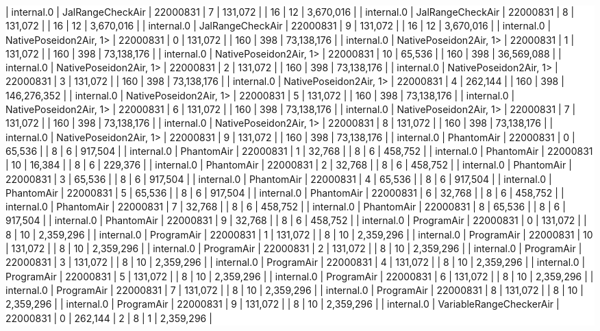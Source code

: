 | internal.0 | JalRangeCheckAir | 22000831 | 7 | 131,072 |  | 16 | 12 | 3,670,016 | 
| internal.0 | JalRangeCheckAir | 22000831 | 8 | 131,072 |  | 16 | 12 | 3,670,016 | 
| internal.0 | JalRangeCheckAir | 22000831 | 9 | 131,072 |  | 16 | 12 | 3,670,016 | 
| internal.0 | NativePoseidon2Air<BabyBearParameters>, 1> | 22000831 | 0 | 131,072 |  | 160 | 398 | 73,138,176 | 
| internal.0 | NativePoseidon2Air<BabyBearParameters>, 1> | 22000831 | 1 | 131,072 |  | 160 | 398 | 73,138,176 | 
| internal.0 | NativePoseidon2Air<BabyBearParameters>, 1> | 22000831 | 10 | 65,536 |  | 160 | 398 | 36,569,088 | 
| internal.0 | NativePoseidon2Air<BabyBearParameters>, 1> | 22000831 | 2 | 131,072 |  | 160 | 398 | 73,138,176 | 
| internal.0 | NativePoseidon2Air<BabyBearParameters>, 1> | 22000831 | 3 | 131,072 |  | 160 | 398 | 73,138,176 | 
| internal.0 | NativePoseidon2Air<BabyBearParameters>, 1> | 22000831 | 4 | 262,144 |  | 160 | 398 | 146,276,352 | 
| internal.0 | NativePoseidon2Air<BabyBearParameters>, 1> | 22000831 | 5 | 131,072 |  | 160 | 398 | 73,138,176 | 
| internal.0 | NativePoseidon2Air<BabyBearParameters>, 1> | 22000831 | 6 | 131,072 |  | 160 | 398 | 73,138,176 | 
| internal.0 | NativePoseidon2Air<BabyBearParameters>, 1> | 22000831 | 7 | 131,072 |  | 160 | 398 | 73,138,176 | 
| internal.0 | NativePoseidon2Air<BabyBearParameters>, 1> | 22000831 | 8 | 131,072 |  | 160 | 398 | 73,138,176 | 
| internal.0 | NativePoseidon2Air<BabyBearParameters>, 1> | 22000831 | 9 | 131,072 |  | 160 | 398 | 73,138,176 | 
| internal.0 | PhantomAir | 22000831 | 0 | 65,536 |  | 8 | 6 | 917,504 | 
| internal.0 | PhantomAir | 22000831 | 1 | 32,768 |  | 8 | 6 | 458,752 | 
| internal.0 | PhantomAir | 22000831 | 10 | 16,384 |  | 8 | 6 | 229,376 | 
| internal.0 | PhantomAir | 22000831 | 2 | 32,768 |  | 8 | 6 | 458,752 | 
| internal.0 | PhantomAir | 22000831 | 3 | 65,536 |  | 8 | 6 | 917,504 | 
| internal.0 | PhantomAir | 22000831 | 4 | 65,536 |  | 8 | 6 | 917,504 | 
| internal.0 | PhantomAir | 22000831 | 5 | 65,536 |  | 8 | 6 | 917,504 | 
| internal.0 | PhantomAir | 22000831 | 6 | 32,768 |  | 8 | 6 | 458,752 | 
| internal.0 | PhantomAir | 22000831 | 7 | 32,768 |  | 8 | 6 | 458,752 | 
| internal.0 | PhantomAir | 22000831 | 8 | 65,536 |  | 8 | 6 | 917,504 | 
| internal.0 | PhantomAir | 22000831 | 9 | 32,768 |  | 8 | 6 | 458,752 | 
| internal.0 | ProgramAir | 22000831 | 0 | 131,072 |  | 8 | 10 | 2,359,296 | 
| internal.0 | ProgramAir | 22000831 | 1 | 131,072 |  | 8 | 10 | 2,359,296 | 
| internal.0 | ProgramAir | 22000831 | 10 | 131,072 |  | 8 | 10 | 2,359,296 | 
| internal.0 | ProgramAir | 22000831 | 2 | 131,072 |  | 8 | 10 | 2,359,296 | 
| internal.0 | ProgramAir | 22000831 | 3 | 131,072 |  | 8 | 10 | 2,359,296 | 
| internal.0 | ProgramAir | 22000831 | 4 | 131,072 |  | 8 | 10 | 2,359,296 | 
| internal.0 | ProgramAir | 22000831 | 5 | 131,072 |  | 8 | 10 | 2,359,296 | 
| internal.0 | ProgramAir | 22000831 | 6 | 131,072 |  | 8 | 10 | 2,359,296 | 
| internal.0 | ProgramAir | 22000831 | 7 | 131,072 |  | 8 | 10 | 2,359,296 | 
| internal.0 | ProgramAir | 22000831 | 8 | 131,072 |  | 8 | 10 | 2,359,296 | 
| internal.0 | ProgramAir | 22000831 | 9 | 131,072 |  | 8 | 10 | 2,359,296 | 
| internal.0 | VariableRangeCheckerAir | 22000831 | 0 | 262,144 | 2 | 8 | 1 | 2,359,296 | 